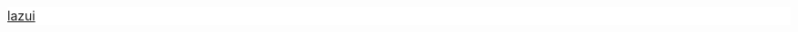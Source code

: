 <script src="https://www.unpkg.com/@anywhichway/lazui"
   data-lz:usejson="https://esm.sh/json5"
   autofocus
   data-lz:userouter="https://esm.sh/hono"
   data-lz:usehighlighter="https://esm.sh/highlight.js"
   data-lz:options="{
      userouter: {
         importName:'Hono',
         isClass:true,
         allowRemote:true,
         markdownProcessor: {
            src:'https://esm.sh/markdown-it',
            call:'render',
            isClass:true,
            options: {
               html:true,
               linkify:true
            }
         }
      },
      usehighlighter:{
         style:'/styles/default.css'
      }
   }">
</script>
<script>
document.addEventListener("lz:loaded", async () => {
   const issues = await fetch("https://api.github.com/repos/anywhichway/lazui/issues").then(r => r.json());
   issues.filter((issue) => issue.assignee).forEach((issue) => {
      const parts = issue.body ? issue.body.split(" ") : [],
         ids = parts.filter((item) => item.startsWith("#"));
      ids.forEach((id) => {
         const el = document.getElementById(id.slice(1));
         if(el) {
            const ref = document.createElement("git-issue-ref");
            ref.setAttribute("src",`/anywhichway/lazui/${issue.number}`);
            el.after(ref);
         }
      });
   })
});
</script>


<title>lazui Documentation</title>
<style>
   .issue {
      margin-left: 20px;
      margin-bottom: 10px;
      color: rgba(255,0,0,0.85);
   }
   .issue::before {
      content: "Issue: ";
   }
</style>
<a href="../index.md">lazui</a>
<template data-lz:src="/components/git-issue-ref.html" data-lz:tagname="git-issue-ref"></template>
<template data-lz:src="/components/toc.html" data-lz:tagname="lz-toc"></template>
<lz-toc></lz-toc>

